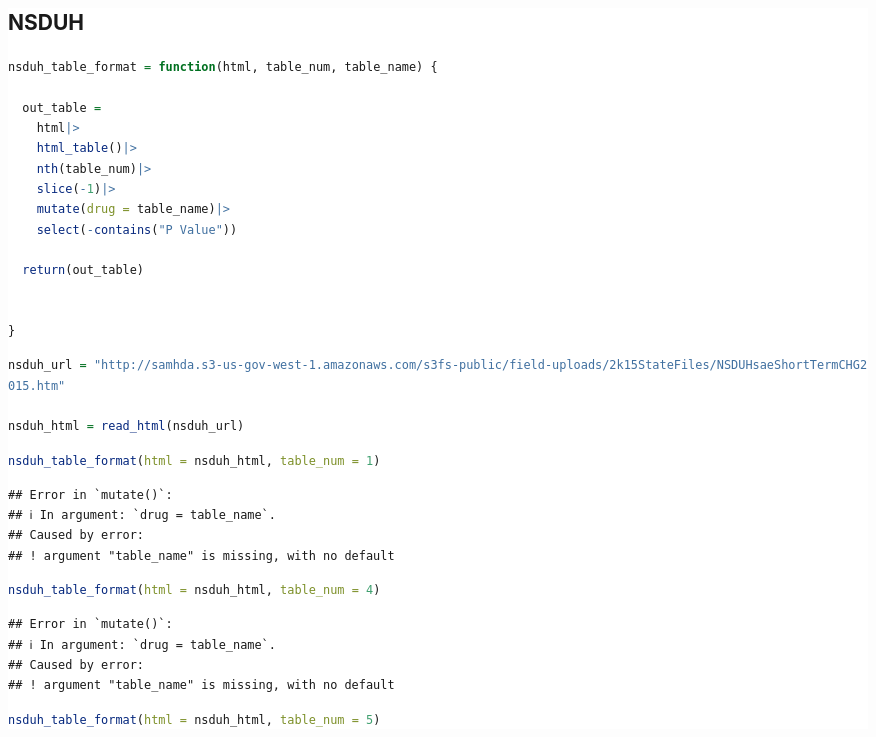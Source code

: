 ## NSDUH

``` r
nsduh_table_format = function(html, table_num, table_name) {
  
  out_table = 
    html|>
    html_table()|>
    nth(table_num)|>
    slice(-1)|>
    mutate(drug = table_name)|>
    select(-contains("P Value"))
  
  return(out_table)
  
  
}
```

``` r
nsduh_url = "http://samhda.s3-us-gov-west-1.amazonaws.com/s3fs-public/field-uploads/2k15StateFiles/NSDUHsaeShortTermCHG2015.htm"

nsduh_html = read_html(nsduh_url)
```

``` r
nsduh_table_format(html = nsduh_html, table_num = 1)
```

    ## Error in `mutate()`:
    ## ℹ In argument: `drug = table_name`.
    ## Caused by error:
    ## ! argument "table_name" is missing, with no default

``` r
nsduh_table_format(html = nsduh_html, table_num = 4)
```

    ## Error in `mutate()`:
    ## ℹ In argument: `drug = table_name`.
    ## Caused by error:
    ## ! argument "table_name" is missing, with no default

``` r
nsduh_table_format(html = nsduh_html, table_num = 5)
```
